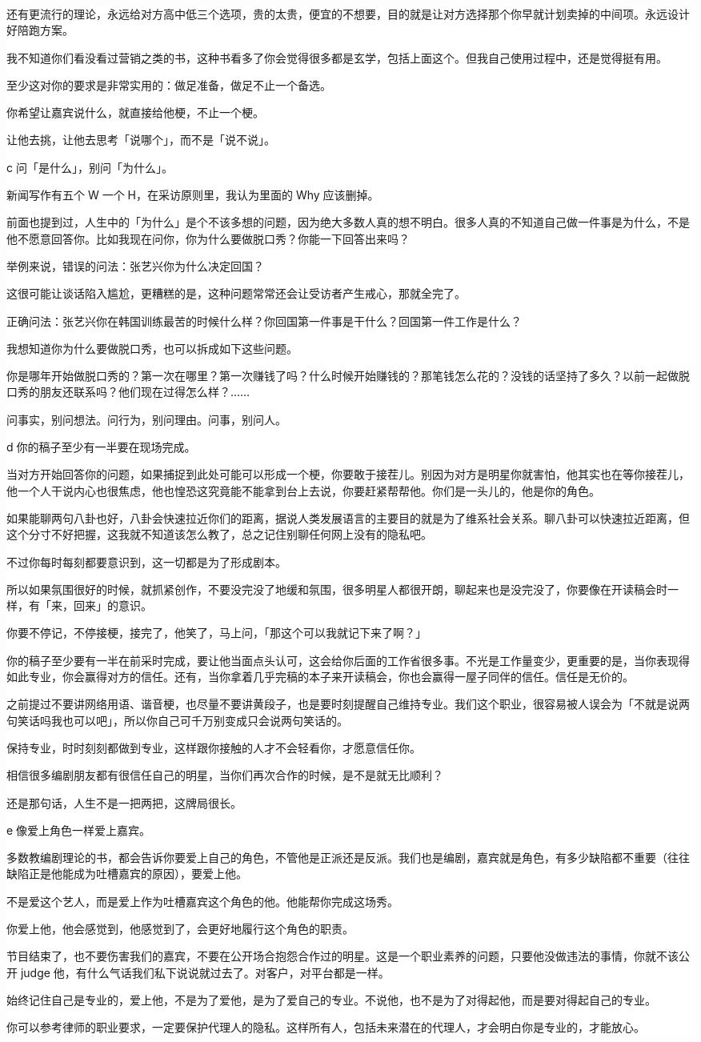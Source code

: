 还有更流行的理论，永远给对方高中低三个选项，贵的太贵，便宜的不想要，目的就是让对方选择那个你早就计划卖掉的中间项。永远设计好陪跑方案。

我不知道你们看没看过营销之类的书，这种书看多了你会觉得很多都是玄学，包括上面这个。但我自己使用过程中，还是觉得挺有用。

至少这对你的要求是非常实用的：做足准备，做足不止一个备选。

你希望让嘉宾说什么，就直接给他梗，不止一个梗。

让他去挑，让他去思考「说哪个」，而不是「说不说」。

c 问「是什么」，别问「为什么」。

新闻写作有五个 W 一个 H，在采访原则里，我认为里面的 Why 应该删掉。

前面也提到过，人生中的「为什么」是个不该多想的问题，因为绝大多数人真的想不明白。很多人真的不知道自己做一件事是为什么，不是他不愿意回答你。比如我现在问你，你为什么要做脱口秀？你能一下回答出来吗？

举例来说，错误的问法：张艺兴你为什么决定回国？

这很可能让谈话陷入尴尬，更糟糕的是，这种问题常常还会让受访者产生戒心，那就全完了。

正确问法：张艺兴你在韩国训练最苦的时候什么样？你回国第一件事是干什么？回国第一件工作是什么？

我想知道你为什么要做脱口秀，也可以拆成如下这些问题。

你是哪年开始做脱口秀的？第一次在哪里？第一次赚钱了吗？什么时候开始赚钱的？那笔钱怎么花的？没钱的话坚持了多久？以前一起做脱口秀的朋友还联系吗？他们现在过得怎么样？……

问事实，别问想法。问行为，别问理由。问事，别问人。

d 你的稿子至少有一半要在现场完成。

当对方开始回答你的问题，如果捕捉到此处可能可以形成一个梗，你要敢于接茬儿。别因为对方是明星你就害怕，他其实也在等你接茬儿，他一个人干说内心也很焦虑，他也惶恐这究竟能不能拿到台上去说，你要赶紧帮帮他。你们是一头儿的，他是你的角色。

如果能聊两句八卦也好，八卦会快速拉近你们的距离，据说人类发展语言的主要目的就是为了维系社会关系。聊八卦可以快速拉近距离，但这个分寸不好把握，这我就不知道该怎么教了，总之记住别聊任何网上没有的隐私吧。

不过你每时每刻都要意识到，这一切都是为了形成剧本。

所以如果氛围很好的时候，就抓紧创作，不要没完没了地缓和氛围，很多明星人都很开朗，聊起来也是没完没了，你要像在开读稿会时一样，有「来，回来」的意识。

你要不停记，不停接梗，接完了，他笑了，马上问，「那这个可以我就记下来了啊？」

你的稿子至少要有一半在前采时完成，要让他当面点头认可，这会给你后面的工作省很多事。不光是工作量变少，更重要的是，当你表现得如此专业，你会赢得对方的信任。还有，当你拿着几乎完稿的本子来开读稿会，你也会赢得一屋子同伴的信任。信任是无价的。

之前提过不要讲网络用语、谐音梗，也尽量不要讲黄段子，也是要时刻提醒自己维持专业。我们这个职业，很容易被人误会为「不就是说两句笑话吗我也可以吧」，所以你自己可千万别变成只会说两句笑话的。

保持专业，时时刻刻都做到专业，这样跟你接触的人才不会轻看你，才愿意信任你。

相信很多编剧朋友都有很信任自己的明星，当你们再次合作的时候，是不是就无比顺利？

还是那句话，人生不是一把两把，这牌局很长。

e 像爱上角色一样爱上嘉宾。

多数教编剧理论的书，都会告诉你要爱上自己的角色，不管他是正派还是反派。我们也是编剧，嘉宾就是角色，有多少缺陷都不重要（往往缺陷正是他能成为吐槽嘉宾的原因），要爱上他。

不是爱这个艺人，而是爱上作为吐槽嘉宾这个角色的他。他能帮你完成这场秀。

你爱上他，他会感觉到，他感觉到了，会更好地履行这个角色的职责。

节目结束了，也不要伤害我们的嘉宾，不要在公开场合抱怨合作过的明星。这是一个职业素养的问题，只要他没做违法的事情，你就不该公开 judge 他，有什么气话我们私下说说就过去了。对客户，对平台都是一样。

始终记住自己是专业的，爱上他，不是为了爱他，是为了爱自己的专业。不说他，也不是为了对得起他，而是要对得起自己的专业。

你可以参考律师的职业要求，一定要保护代理人的隐私。这样所有人，包括未来潜在的代理人，才会明白你是专业的，才能放心。
